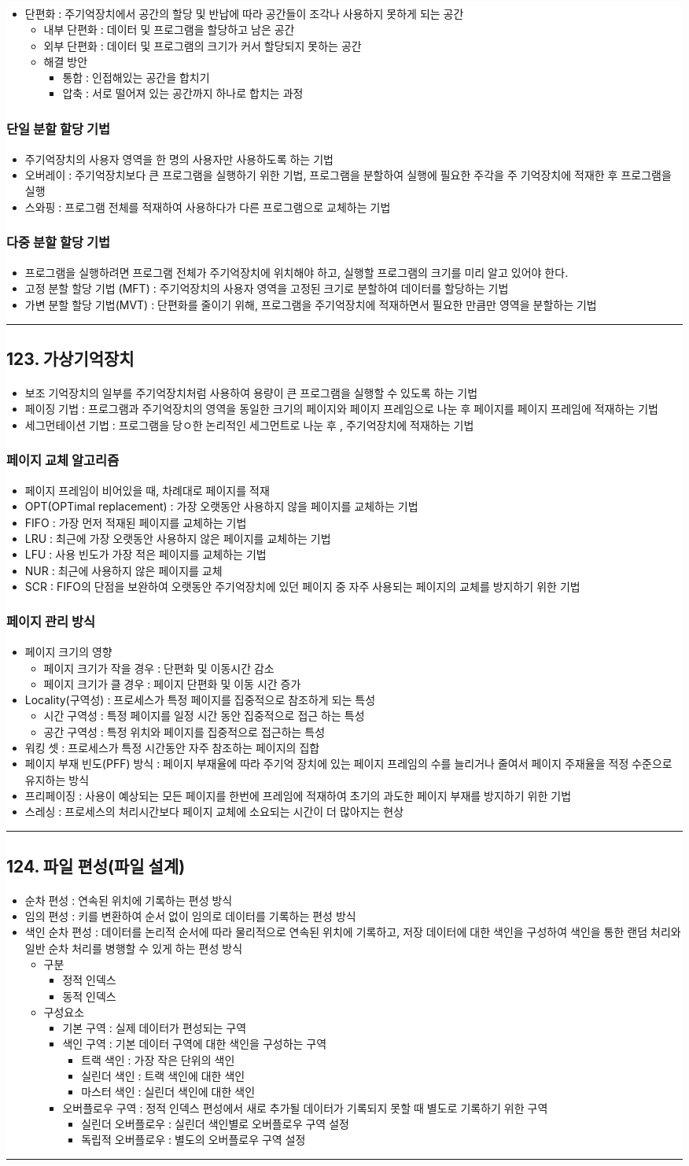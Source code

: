 - 단편화 : 주기억장치에서 공간의 할당 및 반납에 따라 공간들이 조각나 사용하지 못하게 되는 공간
	- 내부 단편화 : 데이터 및 프로그램을 할당하고 남은 공간
	- 외부 단편화 : 데이터 및 프로그램의 크기가 커서 할당되지 못하는 공간
	- 해결 방안
		- 통합 : 인접해있는 공간을 합치기
		- 압축 : 서로 떨어져 있는 공간까지 하나로 합치는 과정
### 단일 분할 할당 기법 
- 주기억장치의 사용자 영역을 한 명의 사용자만 사용하도록 하는 기법
- 오버레이 : 주기억장치보다 큰 프로그램을 실행하기 위한 기법, 프로그램을 분할하여 실행에 필요한 주각을 주 기억장치에 적재한 후 프로그램을 실행
- 스와핑 : 프로그램 전체를 적재하여 사용하다가 다른 프로그램으로 교체하는 기법
### 다중 분할 할당 기법
- 프로그램을 실행하려면 프로그램 전체가 주기억장치에 위치해야 하고, 실행할 프로그램의 크기를 미리 알고 있어야 한다.
- 고정 분할 할당 기법 (MFT) : 주기억장치의 사용자 영역을 고정된 크기로 분할하여 데이터를 할당하는 기법
- 가변 분할 할당 기법(MVT) : 단편화를 줄이기 위해, 프로그램을 주기억장치에 적재하면서 필요한 만큼만 영역을 분할하는 기법
---
## 123. 가상기억장치
- 보조 기억장치의 일부를 주기억장치처럼 사용하여 용량이 큰 프로그램을 실행할 수 있도록 하는 기법
- 페이징 기법 : 프로그램과 주기억장치의 영역을 동일한 크기의 페이지와 페이지 프레임으로 나눈 후 페이지를 페이지 프레임에 적재하는 기법
- 세그먼테이션 기법 : 프로그램을 당ㅇ한 논리적인 세그먼트로 나눈 후 , 주기억장치에 적재하는 기법
### 페이지 교체 알고리즘 
- 페이지 프레임이 비어있을 때, 차례대로 페이지를 적재
- OPT(OPTimal replacement) : 가장 오랫동안 사용하지 않을 페이지를 교체하는 기법
- FIFO : 가장 먼저 적재된 페이지를 교체하는 기법
- LRU : 최근에 가장 오랫동안 사용하지 않은 페이지를 교체하는 기법
- LFU : 사용 빈도가 가장 적은 페이지를 교체하는 기법
- NUR : 최근에 사용하지 않은 페이지를 교체
- SCR : FIFO의 단점을 보완하여 오랫동안 주기억장치에 있던 페이지 중 자주 사용되는 페이지의 교체를 방지하기 위한 기법
### 페이지 관리 방식
- 페이지 크기의 영향
	- 페이지 크기가 작을 경우 : 단편화 및 이동시간 감소
	- 페이지 크기가 클 경우 : 페이지 단편화 및 이동 시간 증가
- Locality(구역성) : 프로세스가 특정 페이지를 집중적으로 참조하게 되는 특성
	- 시간 구역성 : 특정 페이지를 일정 시간 동안 집중적으로 접근 하는 특성
	- 공간 구역성 : 특정 위치와 페이지를 집중적으로 접근하는 특성
- 워킹 셋 : 프로세스가 특정 시간동안 자주 참조하는 페이지의 집합
- 페이지 부재 빈도(PFF) 방식 : 페이지 부재율에 따라 주기억 장치에 있는 페이지 프레임의 수를 늘리거나 줄여서 페이지 주재율을 적정 수준으로 유지하는 방식
- 프리페이징 : 사용이 예상되는 모든 페이지를 한번에 프레임에 적재하여 초기의 과도한 페이지 부재를 방지하기 위한 기법
- 스레싱 : 프로세스의 처리시간보다 페이지 교체에 소요되는 시간이 더 많아지는 현상
---
## 124. 파일 편성(파일 설계)
- 순차 편성 : 연속된 위치에 기록하는 편성 방식
- 임의 편성 : 키를 변환하여 순서 없이 임의로 데이터를 기록하는 편성 방식
- 색인 순차 편성 : 데이터를 논리적 순서에 따라 물리적으로 연속된 위치에 기록하고, 저장 데이터에 대한 색인을 구성하여 색인을 통한 랜덤 처리와 일반 순차 처리를 병행할 수 있게 하는 편성 방식
	- 구분
		- 정적 인덱스
		- 동적 인덱스
	- 구성요소
		- 기본 구역 : 실제 데이터가 편성되는 구역
		- 색인 구역 : 기본 데이터 구역에 대한 색인을 구성하는 구역
			- 트랙 색인 : 가장 작은 단위의 색인
			- 실린더 색인 : 트랙 색인에 대한 색인
			- 마스터 색인 : 실린더 색인에 대한 색인
		- 오버플로우 구역 : 정적 인덱스 편성에서 새로 추가될 데이터가 기록되지 못할 때 별도로 기록하기 위한 구역
			- 실린더 오버플로우 : 실린더 색인별로 오버플로우 구역 설정
			- 독립적 오버플로우 : 별도의 오버플로우 구역 설정
---